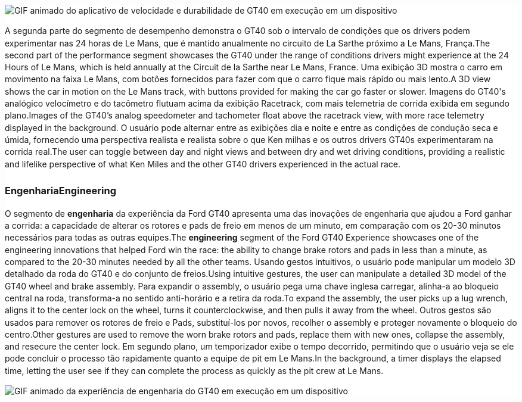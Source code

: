 ![GIF animado do aplicativo de velocidade e durabilidade de GT40 em execução em um dispositivo](images/ford-gt40-img-06.gif)

<span data-ttu-id="d1b75-170">A segunda parte do segmento de desempenho demonstra o GT40 sob o intervalo de condições que os drivers podem experimentar nas 24 horas de Le Mans, que é mantido anualmente no circuito de La Sarthe próximo a Le Mans, França.</span><span class="sxs-lookup"><span data-stu-id="d1b75-170">The second part of the performance segment showcases the GT40 under the range of conditions drivers might experience at the 24 Hours of Le Mans, which is held annually at the Circuit de la Sarthe near Le Mans, France.</span></span> <span data-ttu-id="d1b75-171">Uma exibição 3D mostra o carro em movimento na faixa Le Mans, com botões fornecidos para fazer com que o carro fique mais rápido ou mais lento.</span><span class="sxs-lookup"><span data-stu-id="d1b75-171">A 3D view shows the car in motion on the Le Mans track, with buttons provided for making the car go faster or slower.</span></span> <span data-ttu-id="d1b75-172">Imagens do GT40's analógico velocímetro e do tacômetro flutuam acima da exibição Racetrack, com mais telemetria de corrida exibida em segundo plano.</span><span class="sxs-lookup"><span data-stu-id="d1b75-172">Images of the GT40’s analog speedometer and tachometer float above the racetrack view, with more race telemetry displayed in the background.</span></span> <span data-ttu-id="d1b75-173">O usuário pode alternar entre as exibições dia e noite e entre as condições de condução seca e úmida, fornecendo uma perspectiva realista e realista sobre o que Ken milhas e os outros drivers GT40s experimentaram na corrida real.</span><span class="sxs-lookup"><span data-stu-id="d1b75-173">The user can toggle between day and night views and between dry and wet driving conditions, providing a realistic and lifelike perspective of what Ken Miles and the other GT40 drivers experienced in the actual race.</span></span>

### <a name="engineering"></a><span data-ttu-id="d1b75-174">Engenharia</span><span class="sxs-lookup"><span data-stu-id="d1b75-174">Engineering</span></span>

<span data-ttu-id="d1b75-175">O segmento de **engenharia** da experiência da Ford GT40 apresenta uma das inovações de engenharia que ajudou a Ford ganhar a corrida: a capacidade de alterar os rotores e pads de freio em menos de um minuto, em comparação com os 20-30 minutos necessários para todas as outras equipes.</span><span class="sxs-lookup"><span data-stu-id="d1b75-175">The **engineering** segment of the Ford GT40 Experience showcases one of the engineering innovations that helped Ford win the race: the ability to change brake rotors and pads in less than a minute, as compared to the 20-30 minutes needed by all the other teams.</span></span> <span data-ttu-id="d1b75-176">Usando gestos intuitivos, o usuário pode manipular um modelo 3D detalhado da roda do GT40 e do conjunto de freios.</span><span class="sxs-lookup"><span data-stu-id="d1b75-176">Using intuitive gestures, the user can manipulate a detailed 3D model of the GT40 wheel and brake assembly.</span></span> <span data-ttu-id="d1b75-177">Para expandir o assembly, o usuário pega uma chave inglesa carregar, alinha-a ao bloqueio central na roda, transforma-a no sentido anti-horário e a retira da roda.</span><span class="sxs-lookup"><span data-stu-id="d1b75-177">To expand the assembly, the user picks up a lug wrench, aligns it to the center lock on the wheel, turns it counterclockwise, and then pulls it away from the wheel.</span></span> <span data-ttu-id="d1b75-178">Outros gestos são usados para remover os rotores de freio e Pads, substituí-los por novos, recolher o assembly e proteger novamente o bloqueio do centro.</span><span class="sxs-lookup"><span data-stu-id="d1b75-178">Other gestures are used to remove the worn brake rotors and pads, replace them with new ones, collapse the assembly, and resecure the center lock.</span></span> <span data-ttu-id="d1b75-179">Em segundo plano, um temporizador exibe o tempo decorrido, permitindo que o usuário veja se ele pode concluir o processo tão rapidamente quanto a equipe de pit em Le Mans.</span><span class="sxs-lookup"><span data-stu-id="d1b75-179">In the background, a timer displays the elapsed time, letting the user see if they can complete the process as quickly as the pit crew at Le Mans.</span></span>

![GIF animado da experiência de engenharia do GT40 em execução em um dispositivo](images/ford-gt40-img-07.gif)
